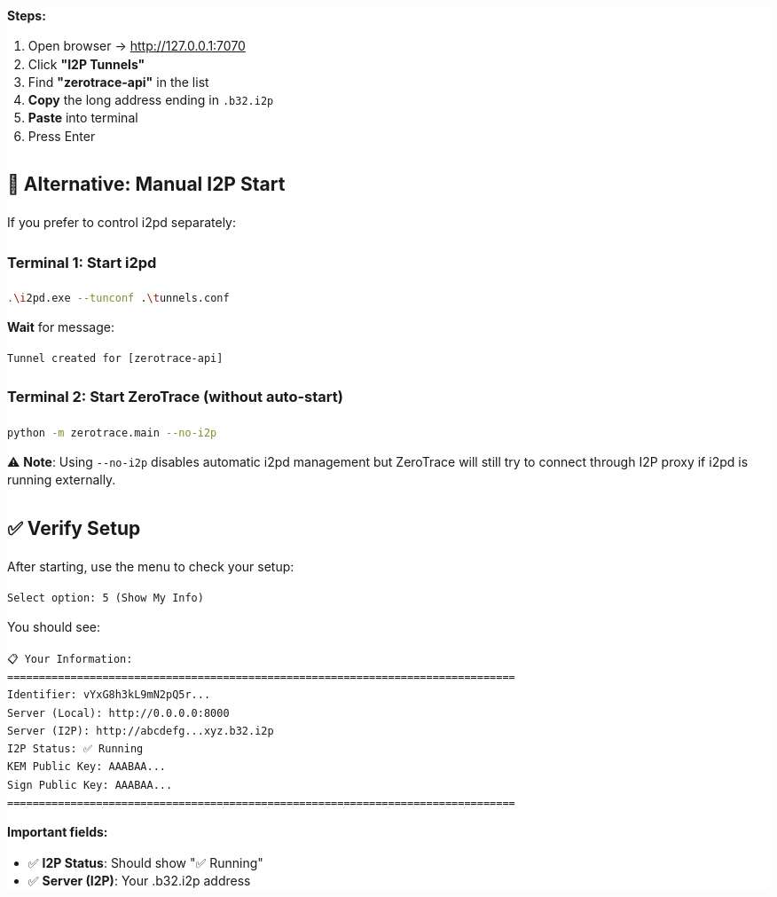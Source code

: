 **Steps:**

1. Open browser → http://127.0.0.1:7070
2. Click **"I2P Tunnels"**
3. Find **"zerotrace-api"** in the list
4. **Copy** the long address ending in `.b32.i2p`
5. **Paste** into terminal
6. Press Enter

## 🔧 Alternative: Manual I2P Start

If you prefer to control i2pd separately:

### Terminal 1: Start i2pd

```bash
.\i2pd.exe --tunconf .\tunnels.conf
```

**Wait** for message:
```
Tunnel created for [zerotrace-api]
```

### Terminal 2: Start ZeroTrace (without auto-start)

```bash
python -m zerotrace.main --no-i2p
```

⚠️ **Note**: Using `--no-i2p` disables automatic i2pd management but ZeroTrace will still try to connect through I2P proxy if i2pd is running externally.

## ✅ Verify Setup

After starting, use the menu to check your setup:

```
Select option: 5 (Show My Info)
```

You should see:

```
📋 Your Information:
================================================================================
Identifier: vYxG8h3kL9mN2pQ5r...
Server (Local): http://0.0.0.0:8000
Server (I2P): http://abcdefg...xyz.b32.i2p
I2P Status: ✅ Running
KEM Public Key: AAABAA...
Sign Public Key: AAABAA...
================================================================================
```

**Important fields:**
- ✅ **I2P Status**: Should show "✅ Running"
- ✅ **Server (I2P)**: Your .b32.i2p address
